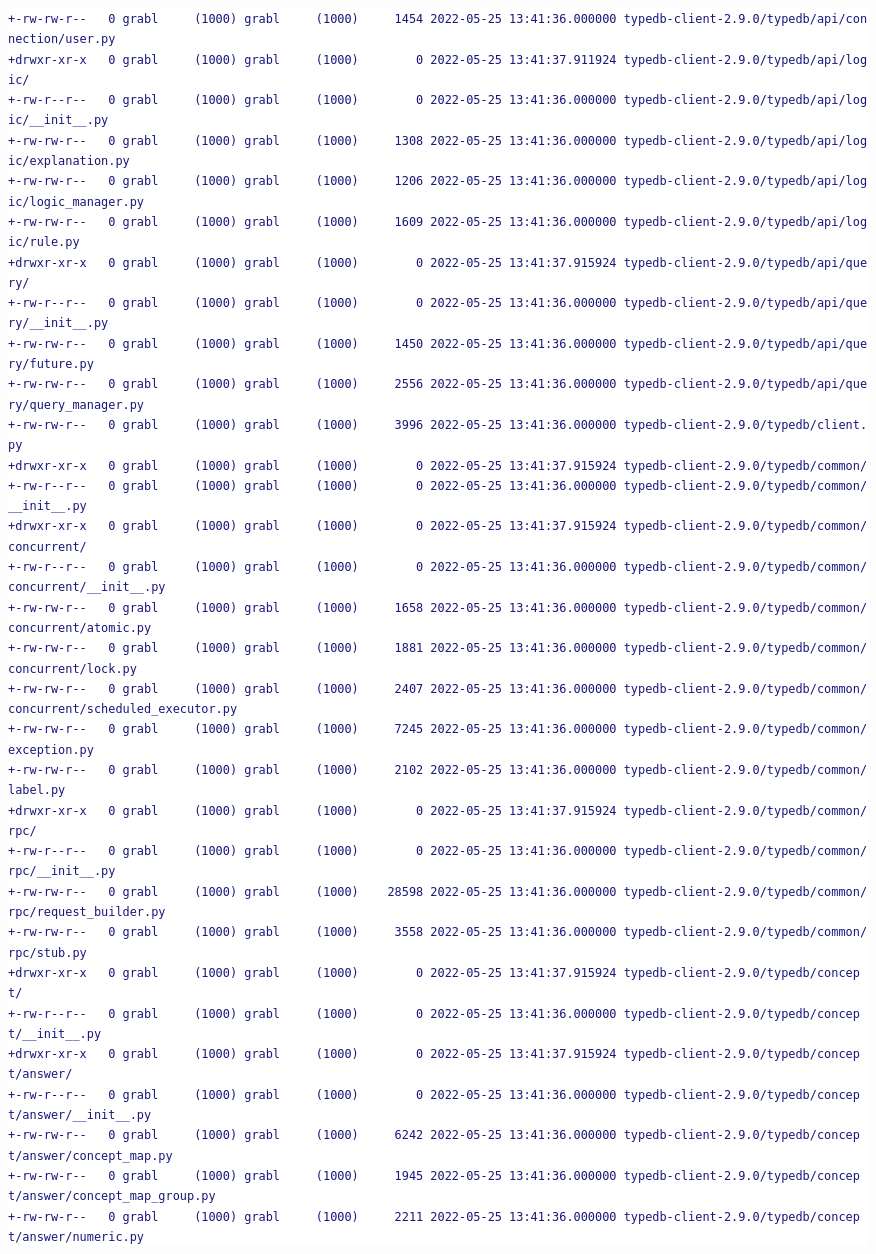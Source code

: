 ```diff
+-rw-rw-r--   0 grabl     (1000) grabl     (1000)     1454 2022-05-25 13:41:36.000000 typedb-client-2.9.0/typedb/api/connection/user.py
+drwxr-xr-x   0 grabl     (1000) grabl     (1000)        0 2022-05-25 13:41:37.911924 typedb-client-2.9.0/typedb/api/logic/
+-rw-r--r--   0 grabl     (1000) grabl     (1000)        0 2022-05-25 13:41:36.000000 typedb-client-2.9.0/typedb/api/logic/__init__.py
+-rw-rw-r--   0 grabl     (1000) grabl     (1000)     1308 2022-05-25 13:41:36.000000 typedb-client-2.9.0/typedb/api/logic/explanation.py
+-rw-rw-r--   0 grabl     (1000) grabl     (1000)     1206 2022-05-25 13:41:36.000000 typedb-client-2.9.0/typedb/api/logic/logic_manager.py
+-rw-rw-r--   0 grabl     (1000) grabl     (1000)     1609 2022-05-25 13:41:36.000000 typedb-client-2.9.0/typedb/api/logic/rule.py
+drwxr-xr-x   0 grabl     (1000) grabl     (1000)        0 2022-05-25 13:41:37.915924 typedb-client-2.9.0/typedb/api/query/
+-rw-r--r--   0 grabl     (1000) grabl     (1000)        0 2022-05-25 13:41:36.000000 typedb-client-2.9.0/typedb/api/query/__init__.py
+-rw-rw-r--   0 grabl     (1000) grabl     (1000)     1450 2022-05-25 13:41:36.000000 typedb-client-2.9.0/typedb/api/query/future.py
+-rw-rw-r--   0 grabl     (1000) grabl     (1000)     2556 2022-05-25 13:41:36.000000 typedb-client-2.9.0/typedb/api/query/query_manager.py
+-rw-rw-r--   0 grabl     (1000) grabl     (1000)     3996 2022-05-25 13:41:36.000000 typedb-client-2.9.0/typedb/client.py
+drwxr-xr-x   0 grabl     (1000) grabl     (1000)        0 2022-05-25 13:41:37.915924 typedb-client-2.9.0/typedb/common/
+-rw-r--r--   0 grabl     (1000) grabl     (1000)        0 2022-05-25 13:41:36.000000 typedb-client-2.9.0/typedb/common/__init__.py
+drwxr-xr-x   0 grabl     (1000) grabl     (1000)        0 2022-05-25 13:41:37.915924 typedb-client-2.9.0/typedb/common/concurrent/
+-rw-r--r--   0 grabl     (1000) grabl     (1000)        0 2022-05-25 13:41:36.000000 typedb-client-2.9.0/typedb/common/concurrent/__init__.py
+-rw-rw-r--   0 grabl     (1000) grabl     (1000)     1658 2022-05-25 13:41:36.000000 typedb-client-2.9.0/typedb/common/concurrent/atomic.py
+-rw-rw-r--   0 grabl     (1000) grabl     (1000)     1881 2022-05-25 13:41:36.000000 typedb-client-2.9.0/typedb/common/concurrent/lock.py
+-rw-rw-r--   0 grabl     (1000) grabl     (1000)     2407 2022-05-25 13:41:36.000000 typedb-client-2.9.0/typedb/common/concurrent/scheduled_executor.py
+-rw-rw-r--   0 grabl     (1000) grabl     (1000)     7245 2022-05-25 13:41:36.000000 typedb-client-2.9.0/typedb/common/exception.py
+-rw-rw-r--   0 grabl     (1000) grabl     (1000)     2102 2022-05-25 13:41:36.000000 typedb-client-2.9.0/typedb/common/label.py
+drwxr-xr-x   0 grabl     (1000) grabl     (1000)        0 2022-05-25 13:41:37.915924 typedb-client-2.9.0/typedb/common/rpc/
+-rw-r--r--   0 grabl     (1000) grabl     (1000)        0 2022-05-25 13:41:36.000000 typedb-client-2.9.0/typedb/common/rpc/__init__.py
+-rw-rw-r--   0 grabl     (1000) grabl     (1000)    28598 2022-05-25 13:41:36.000000 typedb-client-2.9.0/typedb/common/rpc/request_builder.py
+-rw-rw-r--   0 grabl     (1000) grabl     (1000)     3558 2022-05-25 13:41:36.000000 typedb-client-2.9.0/typedb/common/rpc/stub.py
+drwxr-xr-x   0 grabl     (1000) grabl     (1000)        0 2022-05-25 13:41:37.915924 typedb-client-2.9.0/typedb/concept/
+-rw-r--r--   0 grabl     (1000) grabl     (1000)        0 2022-05-25 13:41:36.000000 typedb-client-2.9.0/typedb/concept/__init__.py
+drwxr-xr-x   0 grabl     (1000) grabl     (1000)        0 2022-05-25 13:41:37.915924 typedb-client-2.9.0/typedb/concept/answer/
+-rw-r--r--   0 grabl     (1000) grabl     (1000)        0 2022-05-25 13:41:36.000000 typedb-client-2.9.0/typedb/concept/answer/__init__.py
+-rw-rw-r--   0 grabl     (1000) grabl     (1000)     6242 2022-05-25 13:41:36.000000 typedb-client-2.9.0/typedb/concept/answer/concept_map.py
+-rw-rw-r--   0 grabl     (1000) grabl     (1000)     1945 2022-05-25 13:41:36.000000 typedb-client-2.9.0/typedb/concept/answer/concept_map_group.py
+-rw-rw-r--   0 grabl     (1000) grabl     (1000)     2211 2022-05-25 13:41:36.000000 typedb-client-2.9.0/typedb/concept/answer/numeric.py
```